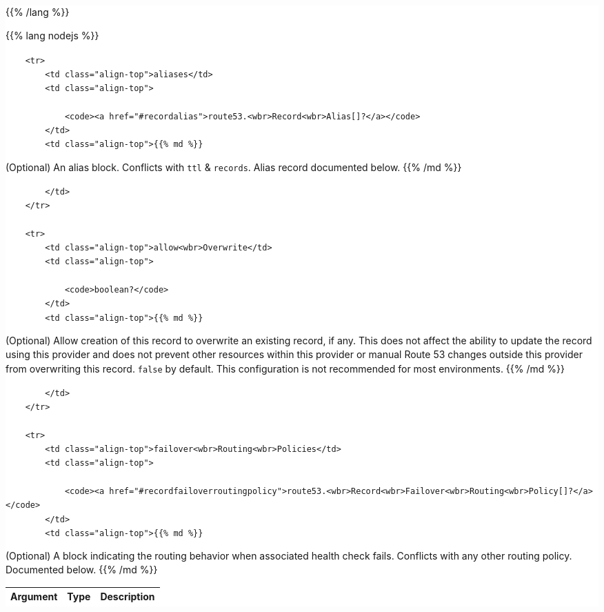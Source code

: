 {{% /lang %}}


{{% lang nodejs %}}


<table class="ml-6">
    <thead>
        <tr>
            <th>Argument</th>
            <th>Type</th>
            <th>Description</th>
        </tr>
    </thead>
    <tbody>
    
        <tr>
            <td class="align-top">aliases</td>
            <td class="align-top">
                
                <code><a href="#recordalias">route53.<wbr>Record<wbr>Alias[]?</a></code>
            </td>
            <td class="align-top">{{% md %}} 
 (Optional)
An alias block. Conflicts with `ttl` &amp; `records`.
Alias record documented below.
 {{% /md %}}

            
            </td>
        </tr>
    
        <tr>
            <td class="align-top">allow<wbr>Overwrite</td>
            <td class="align-top">
                
                <code>boolean?</code>
            </td>
            <td class="align-top">{{% md %}} 
 (Optional)
Allow creation of this record to overwrite an existing record, if any. This does not affect the ability to update the record using this provider and does not prevent other resources within this provider or manual Route 53 changes outside this provider from overwriting this record. `false` by default. This configuration is not recommended for most environments.
 {{% /md %}}

            
            </td>
        </tr>
    
        <tr>
            <td class="align-top">failover<wbr>Routing<wbr>Policies</td>
            <td class="align-top">
                
                <code><a href="#recordfailoverroutingpolicy">route53.<wbr>Record<wbr>Failover<wbr>Routing<wbr>Policy[]?</a></code>
            </td>
            <td class="align-top">{{% md %}} 
 (Optional)
A block indicating the routing behavior when associated health check fails. Conflicts with any other routing policy. Documented below.
 {{% /md %}}

